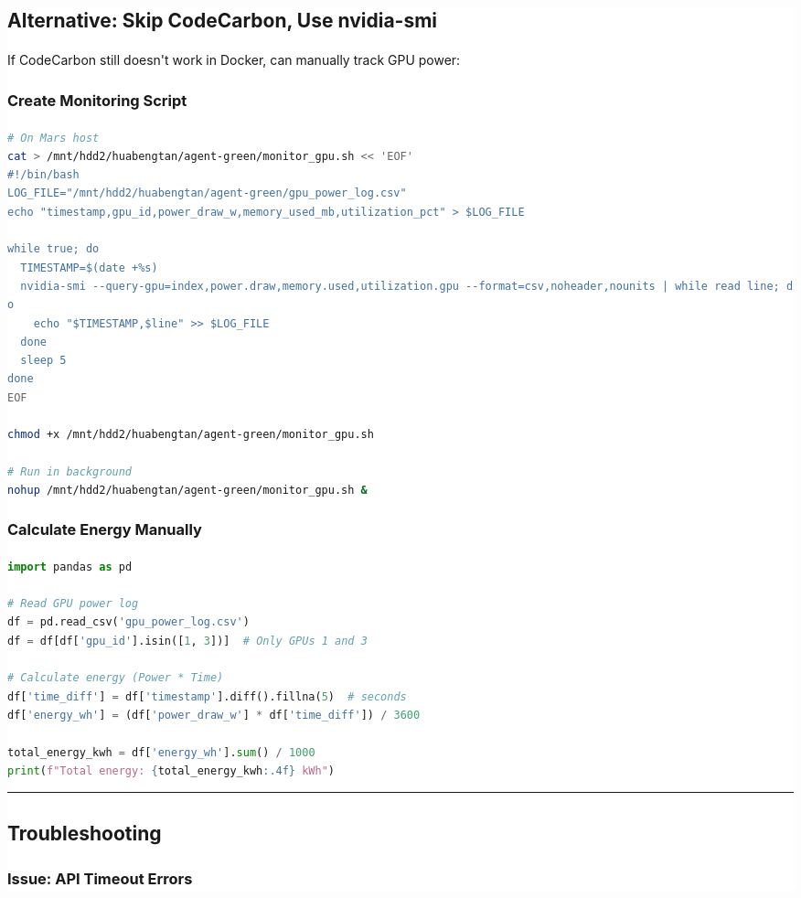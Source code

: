 
## Alternative: Skip CodeCarbon, Use nvidia-smi

If CodeCarbon still doesn't work in Docker, can manually track GPU power:

### Create Monitoring Script

```bash
# On Mars host
cat > /mnt/hdd2/huabengtan/agent-green/monitor_gpu.sh << 'EOF'
#!/bin/bash
LOG_FILE="/mnt/hdd2/huabengtan/agent-green/gpu_power_log.csv"
echo "timestamp,gpu_id,power_draw_w,memory_used_mb,utilization_pct" > $LOG_FILE

while true; do
  TIMESTAMP=$(date +%s)
  nvidia-smi --query-gpu=index,power.draw,memory.used,utilization.gpu --format=csv,noheader,nounits | while read line; do
    echo "$TIMESTAMP,$line" >> $LOG_FILE
  done
  sleep 5
done
EOF

chmod +x /mnt/hdd2/huabengtan/agent-green/monitor_gpu.sh

# Run in background
nohup /mnt/hdd2/huabengtan/agent-green/monitor_gpu.sh &
```

### Calculate Energy Manually

```python
import pandas as pd

# Read GPU power log
df = pd.read_csv('gpu_power_log.csv')
df = df[df['gpu_id'].isin([1, 3])]  # Only GPUs 1 and 3

# Calculate energy (Power * Time)
df['time_diff'] = df['timestamp'].diff().fillna(5)  # seconds
df['energy_wh'] = (df['power_draw_w'] * df['time_diff']) / 3600

total_energy_kwh = df['energy_wh'].sum() / 1000
print(f"Total energy: {total_energy_kwh:.4f} kWh")
```

---

## Troubleshooting

### Issue: API Timeout Errors
